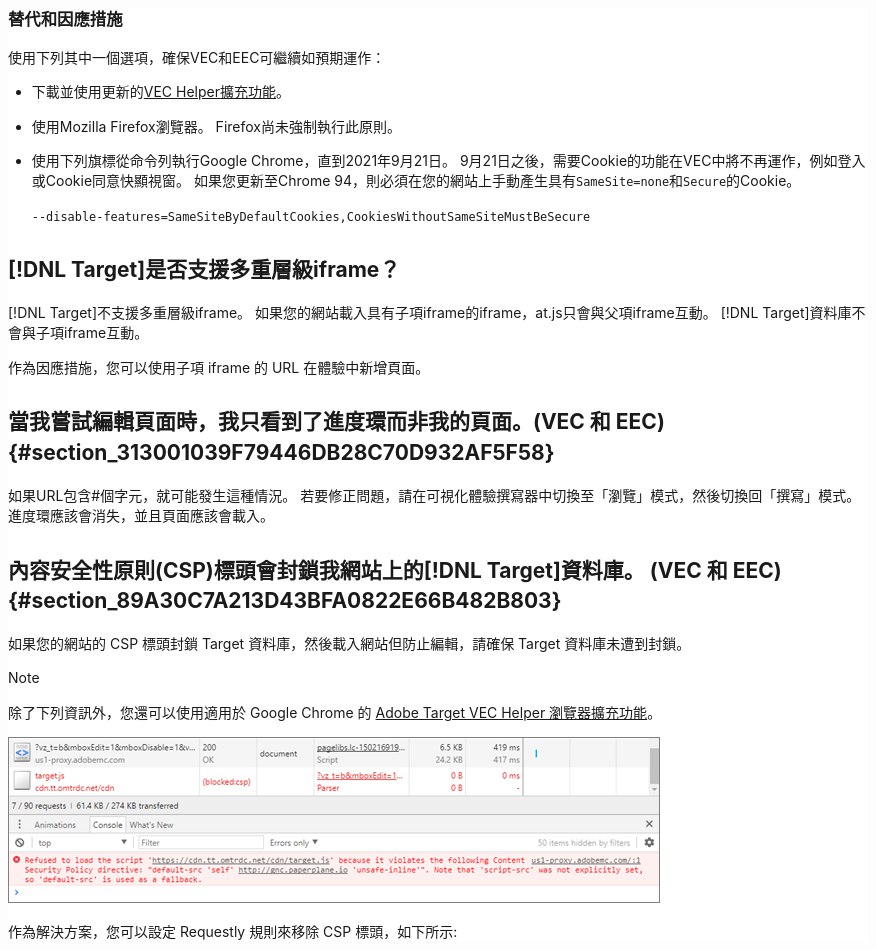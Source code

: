 ### 替代和因應措施

使用下列其中一個選項，確保VEC和EEC可繼續如預期運作：

* 下載並使用更新的[VEC Helper擴充功能](https://chrome.google.com/webstore/detail/adobe-target-vec-helper/ggjpideecfnbipkacplkhhaflkdjagak?hl=en)。
* 使用Mozilla Firefox瀏覽器。 Firefox尚未強制執行此原則。
* 使用下列旗標從命令列執行Google Chrome，直到2021年9月21日。 9月21日之後，需要Cookie的功能在VEC中將不再運作，例如登入或Cookie同意快顯視窗。 如果您更新至Chrome 94，則必須在您的網站上手動產生具有`SameSite=none`和`Secure`的Cookie。

  ```
  --disable-features=SameSiteByDefaultCookies,CookiesWithoutSameSiteMustBeSecure
  ```

## [!DNL Target]是否支援多重層級iframe？

[!DNL Target]不支援多重層級iframe。 如果您的網站載入具有子項iframe的iframe，at.js只會與父項iframe互動。 [!DNL Target]資料庫不會與子項iframe互動。

作為因應措施，您可以使用子項 iframe 的 URL 在體驗中新增頁面。

## 當我嘗試編輯頁面時，我只看到了進度環而非我的頁面。(VEC 和 EEC) {#section_313001039F79446DB28C70D932AF5F58}

如果URL包含#個字元，就可能發生這種情況。 若要修正問題，請在可視化體驗撰寫器中切換至「瀏覽」模式，然後切換回「撰寫」模式。進度環應該會消失，並且頁面應該會載入。

## 內容安全性原則(CSP)標頭會封鎖我網站上的[!DNL Target]資料庫。 (VEC 和 EEC) {#section_89A30C7A213D43BFA0822E66B482B803}

如果您的網站的 CSP 標頭封鎖 Target 資料庫，然後載入網站但防止編輯，請確保 Target 資料庫未遭到封鎖。

>[!NOTE]
>
>除了下列資訊外，您還可以使用適用於 Google Chrome 的 [Adobe Target VEC Helper 瀏覽器擴充功能](/help/main/c-experiences/c-visual-experience-composer/r-troubleshoot-composer/vec-helper-browser-extension.md)。

![cps_headers影像](assets/cps_headers.png)

作為解決方案，您可以設定 Requestly 規則來移除 CSP 標頭，如下所示:
